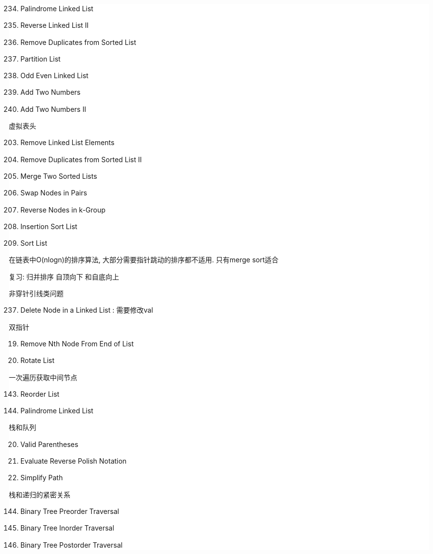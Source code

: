 234. Palindrome Linked List

92. Reverse Linked List II

83. Remove Duplicates from Sorted List

86. Partition List

328. Odd Even Linked List

2. Add Two Numbers

445. Add Two Numbers II

虚拟表头

203. Remove Linked List Elements

82. Remove Duplicates from Sorted List II

21. Merge Two Sorted Lists

24. Swap Nodes in Pairs

25. Reverse Nodes in k-Group

147. Insertion Sort List

148. Sort List

在链表中O(nlogn)的排序算法, 大部分需要指针跳动的排序都不适用. 只有merge sort适合

复习: 归并排序 自顶向下 和自底向上

非穿针引线类问题

237. Delete Node in a Linked List : 需要修改val

双指针

19. Remove Nth Node From End of List

61. Rotate List

一次遍历获取中间节点

143. Reorder List

234. Palindrome Linked List

栈和队列

20. Valid Parentheses

150. Evaluate Reverse Polish Notation

71. Simplify Path

栈和递归的紧密关系

144. Binary Tree Preorder Traversal

94. Binary Tree Inorder Traversal

145. Binary Tree Postorder Traversal
